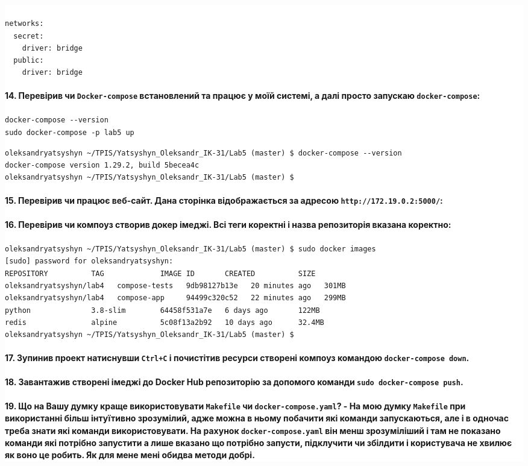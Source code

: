 ```text

networks:
  secret:
    driver: bridge
  public:
    driver: bridge
```

#### 14. Перевірив чи `Docker-compose` встановлений та працює у моїй системі, а далі просто запускаю `docker-compose`:
```text
docker-compose --version
sudo docker-compose -p lab5 up
```
```text
oleksandryatsyshyn ~/TPIS/Yatsyshyn_Oleksandr_IK-31/Lab5 (master) $ docker-compose --version
docker-compose version 1.29.2, build 5becea4c
oleksandryatsyshyn ~/TPIS/Yatsyshyn_Oleksandr_IK-31/Lab5 (master) $
```

#### 15. Перевірив чи працює веб-сайт. Дана сторінка відображається за адресою `http://172.19.0.2:5000/`:

#### 16. Перевірив чи компоуз створив докер імеджі. Всі теги коректні і назва репозиторія вказана коректно:
```text
oleksandryatsyshyn ~/TPIS/Yatsyshyn_Oleksandr_IK-31/Lab5 (master) $ sudo docker images
[sudo] password for oleksandryatsyshyn: 
REPOSITORY          TAG             IMAGE ID       CREATED          SIZE
oleksandryatsyshyn/lab4   compose-tests   9db98127b13e   20 minutes ago   301MB
oleksandryatsyshyn/lab4   compose-app     94499c320c52   22 minutes ago   299MB
python              3.8-slim        64458f531a7e   6 days ago       122MB
redis               alpine          5c08f13a2b92   10 days ago      32.4MB
oleksandryatsyshyn ~/TPIS/Yatsyshyn_Oleksandr_IK-31/Lab5 (master) $ 
```

#### 17. Зупинив проект натиснувши `Ctrl+C` і почистітив ресурси створені компоуз командою `docker-compose down`.

#### 18. Завантажив створені імеджі до Docker Hub репозиторію за допомого команди `sudo docker-compose push`.

#### 19. Що на Вашу думку краще використовувати `Makefile` чи `docker-compose.yaml`? - На мою думку `Makefile` при використанні більш інтуїтивно зрозумілий, адже можна в ньому побачити які команди запускаються, але і в одночас треба знати які команди використовувати. На рахунок `docker-compose.yaml` він менш зрозуміліший і там не показано команди які потрібно запустити а лише вказано що потрібно запусти, підклучити чи збілдити і користувача не хвилює як воно це робить. Як для мене мені обидва методи добрі.
